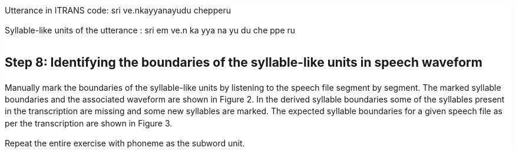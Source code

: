 Utterance in ITRANS code: sri ve.nkayyanayudu chepperu

Syllable-like units of the utterance : sri em ve.n ka yya na yu du che ppe ru

Step 8: Identifying the boundaries of the syllable-like units in speech waveform
-----------------
Manually mark the boundaries of the syllable-like units by listening to the speech file segment by segment. The marked syllable boundaries and the associated waveform are shown in Figure 2. In the derived syllable boundaries some of the syllables present in the transcription are missing and some new syllables are marked. The expected syllable boundaries for a given speech file as per the transcription are shown in Figure 3.

Repeat the entire exercise with phoneme as the subword unit.

